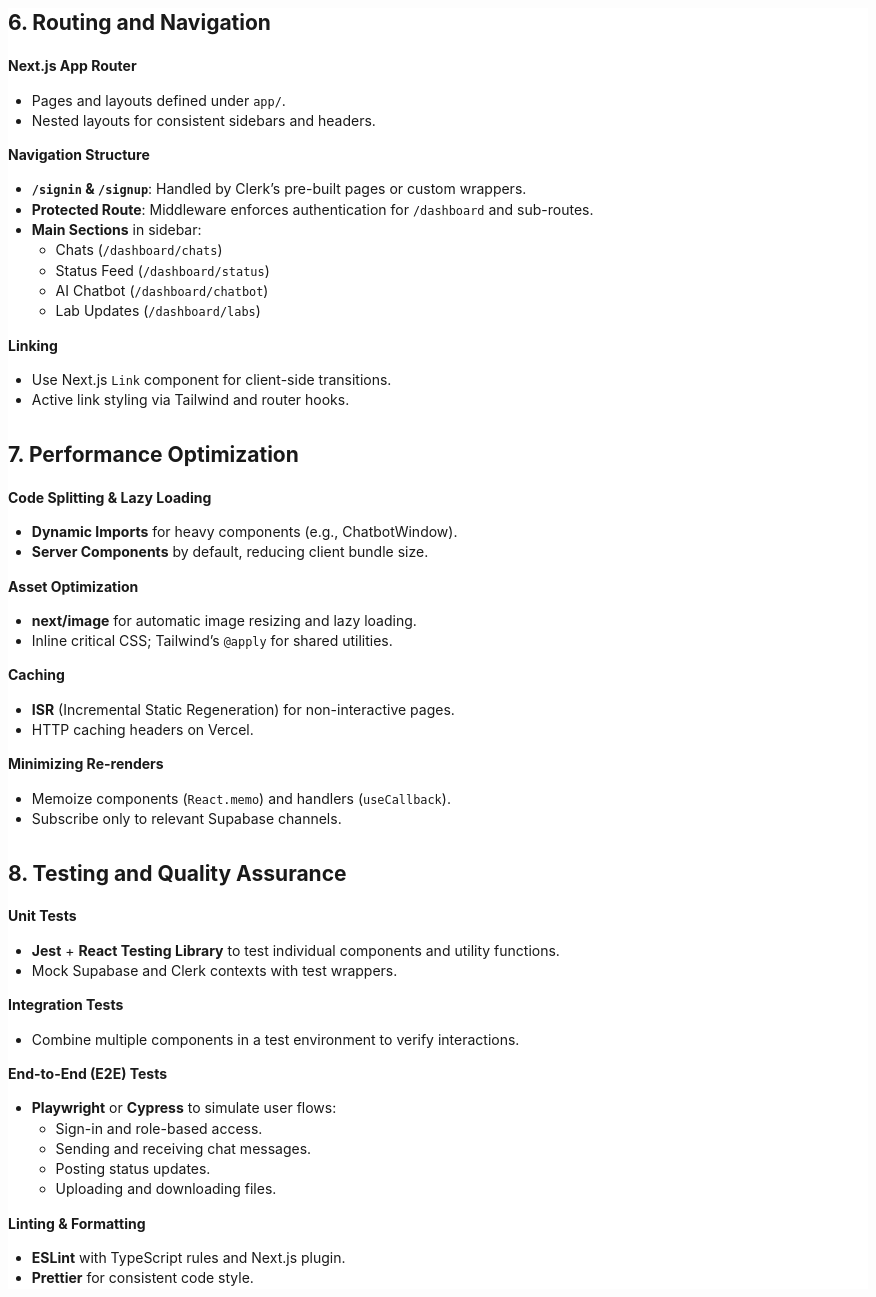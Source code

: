 ## 6. Routing and Navigation

**Next.js App Router**
- Pages and layouts defined under `app/`.
- Nested layouts for consistent sidebars and headers.

**Navigation Structure**
- **`/signin` & `/signup`**: Handled by Clerk’s pre-built pages or custom wrappers.
- **Protected Route**: Middleware enforces authentication for `/dashboard` and sub-routes.
- **Main Sections** in sidebar:
  - Chats (`/dashboard/chats`)
  - Status Feed (`/dashboard/status`)
  - AI Chatbot (`/dashboard/chatbot`)
  - Lab Updates (`/dashboard/labs`)

**Linking**
- Use Next.js `Link` component for client-side transitions.
- Active link styling via Tailwind and router hooks.

## 7. Performance Optimization

**Code Splitting & Lazy Loading**
- **Dynamic Imports** for heavy components (e.g., ChatbotWindow).
- **Server Components** by default, reducing client bundle size.

**Asset Optimization**
- **next/image** for automatic image resizing and lazy loading.
- Inline critical CSS; Tailwind’s `@apply` for shared utilities.

**Caching**
- **ISR** (Incremental Static Regeneration) for non-interactive pages.
- HTTP caching headers on Vercel.

**Minimizing Re-renders**
- Memoize components (`React.memo`) and handlers (`useCallback`).
- Subscribe only to relevant Supabase channels.

## 8. Testing and Quality Assurance

**Unit Tests**
- **Jest** + **React Testing Library** to test individual components and utility functions.
- Mock Supabase and Clerk contexts with test wrappers.

**Integration Tests**
- Combine multiple components in a test environment to verify interactions.

**End-to-End (E2E) Tests**
- **Playwright** or **Cypress** to simulate user flows:
  - Sign-in and role-based access.
  - Sending and receiving chat messages.
  - Posting status updates.
  - Uploading and downloading files.

**Linting & Formatting**
- **ESLint** with TypeScript rules and Next.js plugin.
- **Prettier** for consistent code style.
